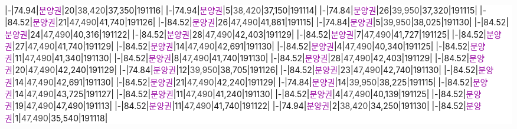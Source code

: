 |-|74.94|<span style="color:#9C11A5">분양권</span>|20|<span style="color:#444444">38,420</span>|37,350|191116|
|-|74.94|<span style="color:#9C11A5">분양권</span>|5|<span style="color:#444444">38,420</span>|37,150|191114|
|-|74.84|<span style="color:#9C11A5">분양권</span>|26|<span style="color:#444444">39,950</span>|37,320|191115|
|-|84.52|<span style="color:#9C11A5">분양권</span>|21|<span style="color:#444444">47,490</span>|41,740|191126|
|-|84.52|<span style="color:#9C11A5">분양권</span>|26|<span style="color:#444444">47,490</span>|41,861|191115|
|-|74.84|<span style="color:#9C11A5">분양권</span>|5|<span style="color:#444444">39,950</span>|38,025|191130|
|-|84.52|<span style="color:#9C11A5">분양권</span>|24|<span style="color:#444444">47,490</span>|40,316|191122|
|-|84.52|<span style="color:#9C11A5">분양권</span>|28|<span style="color:#444444">47,490</span>|42,403|191129|
|-|84.52|<span style="color:#9C11A5">분양권</span>|7|<span style="color:#444444">47,490</span>|41,727|191125|
|-|84.52|<span style="color:#9C11A5">분양권</span>|27|<span style="color:#444444">47,490</span>|41,740|191129|
|-|84.52|<span style="color:#9C11A5">분양권</span>|14|<span style="color:#444444">47,490</span>|42,691|191130|
|-|84.52|<span style="color:#9C11A5">분양권</span>|4|<span style="color:#444444">47,490</span>|40,340|191125|
|-|84.52|<span style="color:#9C11A5">분양권</span>|11|<span style="color:#444444">47,490</span>|41,340|191130|
|-|84.52|<span style="color:#9C11A5">분양권</span>|8|<span style="color:#444444">47,490</span>|41,740|191130|
|-|84.52|<span style="color:#9C11A5">분양권</span>|28|<span style="color:#444444">47,490</span>|42,403|191129|
|-|84.52|<span style="color:#9C11A5">분양권</span>|20|<span style="color:#444444">47,490</span>|42,240|191129|
|-|74.84|<span style="color:#9C11A5">분양권</span>|12|<span style="color:#444444">39,950</span>|38,705|191126|
|-|84.52|<span style="color:#9C11A5">분양권</span>|23|<span style="color:#444444">47,490</span>|42,740|191130|
|-|84.52|<span style="color:#9C11A5">분양권</span>|14|<span style="color:#444444">47,490</span>|42,691|191130|
|-|84.52|<span style="color:#9C11A5">분양권</span>|21|<span style="color:#444444">47,490</span>|42,240|191129|
|-|74.84|<span style="color:#9C11A5">분양권</span>|14|<span style="color:#444444">39,950</span>|38,225|191115|
|-|84.52|<span style="color:#9C11A5">분양권</span>|14|<span style="color:#444444">47,490</span>|43,725|191127|
|-|84.52|<span style="color:#9C11A5">분양권</span>|11|<span style="color:#444444">47,490</span>|41,240|191130|
|-|84.52|<span style="color:#9C11A5">분양권</span>|4|<span style="color:#444444">47,490</span>|40,139|191125|
|-|84.52|<span style="color:#9C11A5">분양권</span>|19|<span style="color:#444444">47,490</span>|47,490|191113|
|-|84.52|<span style="color:#9C11A5">분양권</span>|11|<span style="color:#444444">47,490</span>|41,740|191122|
|-|74.94|<span style="color:#9C11A5">분양권</span>|2|<span style="color:#444444">38,420</span>|34,250|191130|
|-|84.52|<span style="color:#9C11A5">분양권</span>|1|<span style="color:#444444">47,490</span>|35,540|191118|


<script async src="//pagead2.googlesyndication.com/pagead/js/adsbygoogle.js"></script>

<ins class="adsbygoogle"
     style="display:block"
     data-ad-client="ca-pub-2446590836940007"
     data-ad-slot="1659523306"
     data-ad-format="auto"
     data-full-width-responsive="true"></ins>
<script>
(adsbygoogle = window.adsbygoogle || []).push({});
</script>
